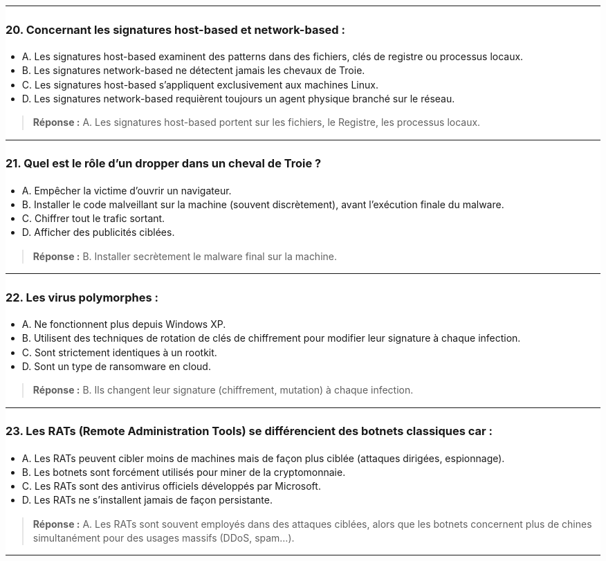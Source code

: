 ------

### 20. Concernant les **signatures host-based** et **network-based** :

- A. Les signatures host-based examinent des patterns dans des fichiers, clés de registre ou processus locaux.
- B. Les signatures network-based ne détectent jamais les chevaux de Troie.
- C. Les signatures host-based s’appliquent exclusivement aux machines Linux.
- D. Les signatures network-based requièrent toujours un agent physique branché sur le réseau.

> **Réponse :** A. Les signatures host-based portent sur les fichiers, le Registre, les processus locaux.
------

### 21. Quel est le **rôle** d’un **dropper** dans un cheval de Troie ?

- A. Empêcher la victime d’ouvrir un navigateur.
- B. Installer le code malveillant sur la machine (souvent discrètement), avant l’exécution finale du malware.
- C. Chiffrer tout le trafic sortant.
- D. Afficher des publicités ciblées.

> **Réponse :** B. Installer secrètement le malware final sur la machine.

------

### 22. Les **virus polymorphes** :

- A. Ne fonctionnent plus depuis Windows XP.
- B. Utilisent des techniques de rotation de clés de chiffrement pour modifier leur signature à chaque infection.
- C. Sont strictement identiques à un rootkit.
- D. Sont un type de ransomware en cloud.

> **Réponse :** B. Ils changent leur signature (chiffrement, mutation) à chaque infection.

------

### 23. Les **RATs** (Remote Administration Tools) se différencient des **botnets** classiques car :

- A. Les RATs peuvent cibler moins de machines mais de façon plus ciblée (attaques dirigées, espionnage).
- B. Les botnets sont forcément utilisés pour miner de la cryptomonnaie.
- C. Les RATs sont des antivirus officiels développés par Microsoft.
- D. Les RATs ne s’installent jamais de façon persistante.

> **Réponse :** A. Les RATs sont souvent employés dans des attaques ciblées, alors que les botnets concernent plus de 
chines simultanément pour des usages massifs (DDoS, spam…).

------
